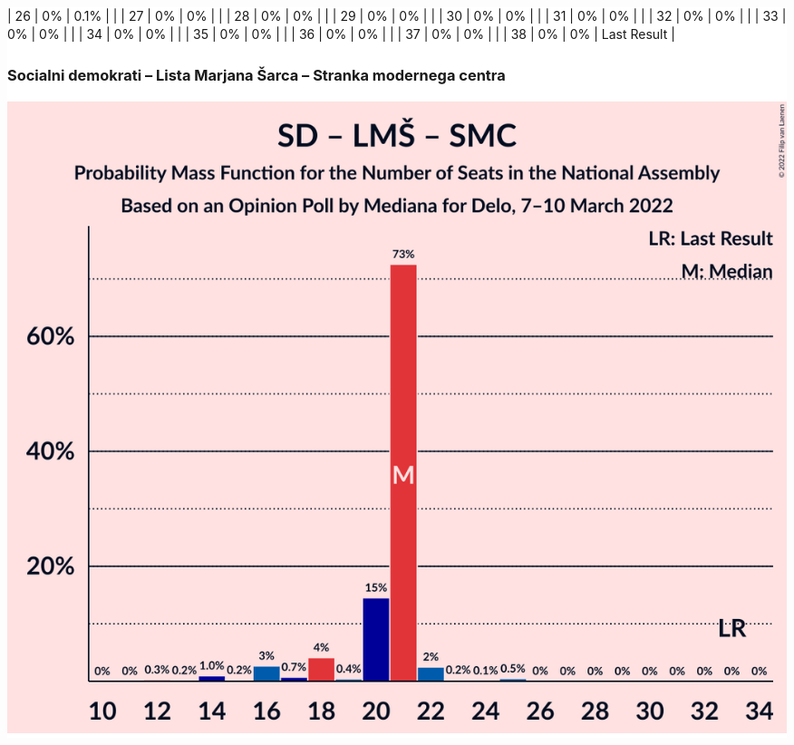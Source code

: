 | 26 | 0% | 0.1% |  |
| 27 | 0% | 0% |  |
| 28 | 0% | 0% |  |
| 29 | 0% | 0% |  |
| 30 | 0% | 0% |  |
| 31 | 0% | 0% |  |
| 32 | 0% | 0% |  |
| 33 | 0% | 0% |  |
| 34 | 0% | 0% |  |
| 35 | 0% | 0% |  |
| 36 | 0% | 0% |  |
| 37 | 0% | 0% |  |
| 38 | 0% | 0% | Last Result |

### Socialni demokrati – Lista Marjana Šarca – Stranka modernega centra

![Graph with seats probability mass function not yet produced](2022-03-10-Mediana-coalitions-seats-pmf-sd–lmš–smc.png "Seats Probability Mass Function")
